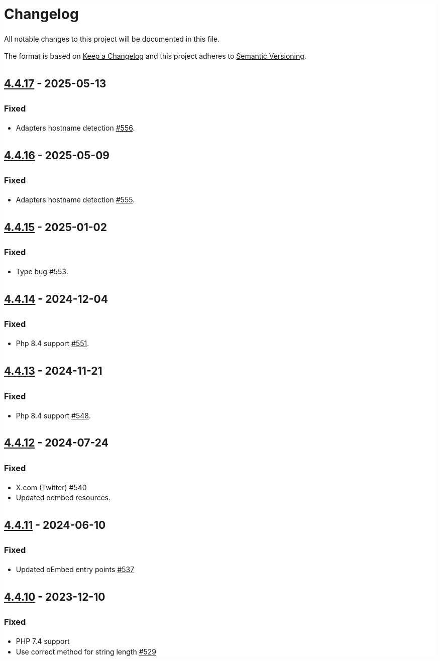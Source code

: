 # Changelog
All notable changes to this project will be documented in this file.

The format is based on [Keep a Changelog](http://keepachangelog.com/)
and this project adheres to [Semantic Versioning](http://semver.org/).

## [4.4.17] - 2025-05-13
### Fixed
- Adapters hostname detection [#556].

## [4.4.16] - 2025-05-09
### Fixed
- Adapters hostname detection [#555].

## [4.4.15] - 2025-01-02
### Fixed
- Type bug [#553].

## [4.4.14] - 2024-12-04
### Fixed
- Php 8.4 support [#551].

## [4.4.13] - 2024-11-21
### Fixed
- Php 8.4 support [#548].

## [4.4.12] - 2024-07-24
### Fixed
- X.com (Twitter) [#540]
- Updated oembed resources.

## [4.4.11] - 2024-06-10
### Fixed
- Updated oEmbed entry points [#537]

## [4.4.10] - 2023-12-10
### Fixed
- PHP 7.4 support
- Use correct method for string length [#529]


[#332]: https://github.com/oscarotero/Embed/issues/332
[#345]: https://github.com/oscarotero/Embed/issues/345
[#346]: https://github.com/oscarotero/Embed/issues/346
[#355]: https://github.com/oscarotero/Embed/issues/355
[#356]: https://github.com/oscarotero/Embed/issues/356
[#357]: https://github.com/oscarotero/Embed/issues/357
[#364]: https://github.com/oscarotero/Embed/issues/364
[#366]: https://github.com/oscarotero/Embed/issues/366
[#375]: https://github.com/oscarotero/Embed/issues/375
[#380]: https://github.com/oscarotero/Embed/issues/380
[#384]: https://github.com/oscarotero/Embed/issues/384
[#385]: https://github.com/oscarotero/Embed/issues/385
[#386]: https://github.com/oscarotero/Embed/issues/386
[#387]: https://github.com/oscarotero/Embed/issues/387
[#388]: https://github.com/oscarotero/Embed/issues/388
[#392]: https://github.com/oscarotero/Embed/issues/392
[#394]: https://github.com/oscarotero/Embed/issues/394
[#399]: https://github.com/oscarotero/Embed/issues/399
[#405]: https://github.com/oscarotero/Embed/issues/405
[#406]: https://github.com/oscarotero/Embed/issues/406
[#412]: https://github.com/oscarotero/Embed/issues/412
[#413]: https://github.com/oscarotero/Embed/issues/413
[#427]: https://github.com/oscarotero/Embed/issues/427
[#429]: https://github.com/oscarotero/Embed/issues/429
[#430]: https://github.com/oscarotero/Embed/issues/430
[#432]: https://github.com/oscarotero/Embed/issues/432
[#433]: https://github.com/oscarotero/Embed/issues/433
[#437]: https://github.com/oscarotero/Embed/issues/437
[#450]: https://github.com/oscarotero/Embed/issues/450
[#451]: https://github.com/oscarotero/Embed/issues/451
[#452]: https://github.com/oscarotero/Embed/issues/452
[#456]: https://github.com/oscarotero/Embed/issues/456
[#459]: https://github.com/oscarotero/Embed/issues/459
[#466]: https://github.com/oscarotero/Embed/issues/466
[#467]: https://github.com/oscarotero/Embed/issues/467
[#468]: https://github.com/oscarotero/Embed/issues/468
[#473]: https://github.com/oscarotero/Embed/issues/473
[#474]: https://github.com/oscarotero/Embed/issues/474
[#480]: https://github.com/oscarotero/Embed/issues/480
[#481]: https://github.com/oscarotero/Embed/issues/481
[#494]: https://github.com/oscarotero/Embed/issues/494
[#495]: https://github.com/oscarotero/Embed/issues/495
[#496]: https://github.com/oscarotero/Embed/issues/496
[#497]: https://github.com/oscarotero/Embed/issues/497
[#498]: https://github.com/oscarotero/Embed/issues/498
[#499]: https://github.com/oscarotero/Embed/issues/499
[#501]: https://github.com/oscarotero/Embed/issues/501
[#502]: https://github.com/oscarotero/Embed/issues/502
[#506]: https://github.com/oscarotero/Embed/issues/506
[#507]: https://github.com/oscarotero/Embed/issues/507
[#514]: https://github.com/oscarotero/Embed/issues/514
[#515]: https://github.com/oscarotero/Embed/issues/515
[#525]: https://github.com/oscarotero/Embed/issues/525
[#527]: https://github.com/oscarotero/Embed/issues/527
[#529]: https://github.com/oscarotero/Embed/issues/529
[#537]: https://github.com/oscarotero/Embed/issues/537
[#540]: https://github.com/oscarotero/Embed/issues/540
[#548]: https://github.com/oscarotero/Embed/issues/548
[#551]: https://github.com/oscarotero/Embed/issues/551
[#553]: https://github.com/oscarotero/Embed/issues/553
[#555]: https://github.com/oscarotero/Embed/issues/555
[#556]: https://github.com/oscarotero/Embed/issues/556
[4.4.17]: https://github.com/oscarotero/Embed/compare/v4.4.16...v4.4.17
[4.4.16]: https://github.com/oscarotero/Embed/compare/v4.4.15...v4.4.16
[4.4.15]: https://github.com/oscarotero/Embed/compare/v4.4.14...v4.4.15
[4.4.14]: https://github.com/oscarotero/Embed/compare/v4.4.13...v4.4.14
[4.4.13]: https://github.com/oscarotero/Embed/compare/v4.4.12...v4.4.13
[4.4.12]: https://github.com/oscarotero/Embed/compare/v4.4.11...v4.4.12
[4.4.11]: https://github.com/oscarotero/Embed/compare/v4.4.10...v4.4.11
[4.4.10]: https://github.com/oscarotero/Embed/compare/v4.4.9...v4.4.10
[4.4.9]: https://github.com/oscarotero/Embed/compare/v4.4.8...v4.4.9
[4.4.8]: https://github.com/oscarotero/Embed/compare/v4.4.7...v4.4.8
[4.4.7]: https://github.com/oscarotero/Embed/compare/v4.4.6...v4.4.7
[4.4.6]: https://github.com/oscarotero/Embed/compare/v4.4.5...v4.4.6
[4.4.5]: https://github.com/oscarotero/Embed/compare/v4.4.4...v4.4.5
[4.4.4]: https://github.com/oscarotero/Embed/compare/v4.4.3...v4.4.4
[4.4.3]: https://github.com/oscarotero/Embed/compare/v4.4.2...v4.4.3
[4.4.2]: https://github.com/oscarotero/Embed/compare/v4.4.1...v4.4.2
[4.4.1]: https://github.com/oscarotero/Embed/compare/v4.4.0...v4.4.1
[4.4.0]: https://github.com/oscarotero/Embed/compare/v4.3.5...v4.4.0
[4.3.5]: https://github.com/oscarotero/Embed/compare/v4.3.4...v4.3.5
[4.3.4]: https://github.com/oscarotero/Embed/compare/v4.3.3...v4.3.4
[4.3.3]: https://github.com/oscarotero/Embed/compare/v4.3.2...v4.3.3
[4.3.2]: https://github.com/oscarotero/Embed/compare/v4.3.1...v4.3.2
[4.3.1]: https://github.com/oscarotero/Embed/compare/v4.3.0...v4.3.1
[4.3.0]: https://github.com/oscarotero/Embed/compare/v4.2.7...v4.3.0
[4.2.7]: https://github.com/oscarotero/Embed/compare/v4.2.6...v4.2.7
[4.2.6]: https://github.com/oscarotero/Embed/compare/v4.2.5...v4.2.6
[4.2.5]: https://github.com/oscarotero/Embed/compare/v4.2.4...v4.2.5
[4.2.4]: https://github.com/oscarotero/Embed/compare/v4.2.3...v4.2.4
[4.2.3]: https://github.com/oscarotero/Embed/compare/v4.2.2...v4.2.3
[4.2.2]: https://github.com/oscarotero/Embed/compare/v4.2.1...v4.2.2
[4.2.1]: https://github.com/oscarotero/Embed/compare/v4.2.0...v4.2.1
[4.2.0]: https://github.com/oscarotero/Embed/compare/v4.1.1...v4.2.0
[4.1.1]: https://github.com/oscarotero/Embed/compare/v4.1.0...v4.1.1
[4.1.0]: https://github.com/oscarotero/Embed/compare/v4.0.0...v4.1.0
[4.0.0]: https://github.com/oscarotero/Embed/releases/tag/v4.0.0